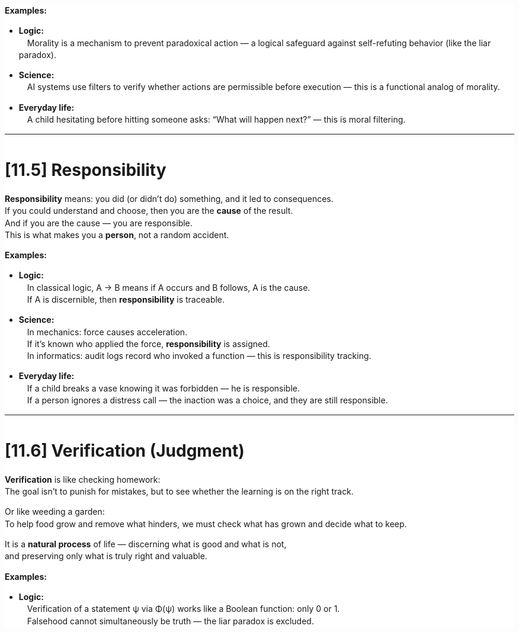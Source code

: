 **Examples:**

* **Logic:**  
    Morality is a mechanism to prevent paradoxical action — a logical safeguard against self-refuting behavior (like the liar paradox).

* **Science:**  
    AI systems use filters to verify whether actions are permissible before execution — this is a functional analog of morality.

* **Everyday life:**  
    A child hesitating before hitting someone asks: “What will happen next?” — this is moral filtering.

---

# \[11.5\] Responsibility

**Responsibility** means: you did (or didn’t do) something, and it led to consequences.  
 If you could understand and choose, then you are the **cause** of the result.  
 And if you are the cause — you are responsible.  
 This is what makes you a **person**, not a random accident.

**Examples:**

* **Logic:**  
    In classical logic, A → B means if A occurs and B follows, A is the cause.  
    If A is discernible, then **responsibility** is traceable.

* **Science:**  
    In mechanics: force causes acceleration.  
    If it’s known who applied the force, **responsibility** is assigned.  
    In informatics: audit logs record who invoked a function — this is responsibility tracking.

* **Everyday life:**  
    If a child breaks a vase knowing it was forbidden — he is responsible.  
    If a person ignores a distress call — the inaction was a choice, and they are still responsible.

---

# \[11.6\] Verification (Judgment)

**Verification** is like checking homework:  
 The goal isn’t to punish for mistakes, but to see whether the learning is on the right track.

Or like weeding a garden:  
 To help food grow and remove what hinders, we must check what has grown and decide what to keep.

It is a **natural process** of life — discerning what is good and what is not,  
 and preserving only what is truly right and valuable.

**Examples:**

* **Logic:**  
    Verification of a statement ψ via Φ(ψ) works like a Boolean function: only 0 or 1\.  
    Falsehood cannot simultaneously be truth — the liar paradox is excluded.
